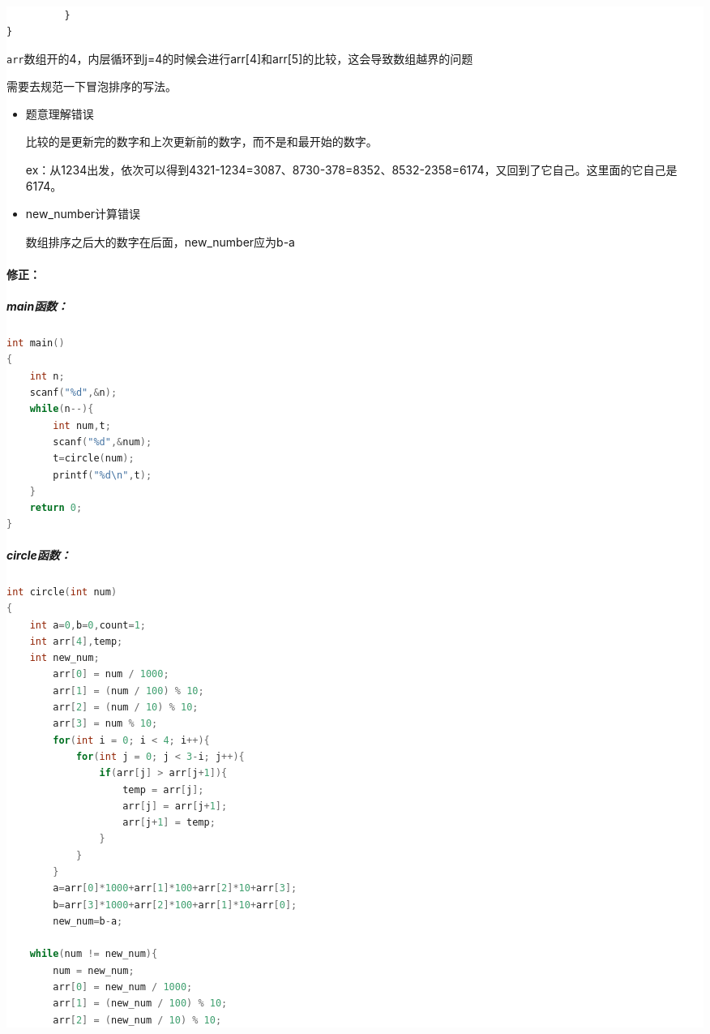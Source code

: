   ```
  			}
  }
  ```

  `arr`数组开的4，内层循环到j=4的时候会进行arr[4]和arr[5]的比较，这会导致数组越界的问题

  需要去规范一下冒泡排序的写法。

- 题意理解错误

  比较的是更新完的数字和上次更新前的数字，而不是和最开始的数字。
  
  ex：从1234出发，依次可以得到4321-1234=3087、8730-378=8352、8532-2358=6174，又回到了它自己。这里面的它自己是6174。
  
- new_number计算错误
  
  数组排序之后大的数字在后面，new_number应为b-a
  
  
  
#### 修正：
#####   main函数：

```c
int main()
{
	int n;
	scanf("%d",&n);
	while(n--){
		int num,t;
		scanf("%d",&num);
		t=circle(num);
		printf("%d\n",t);
	}
	return 0;
}
```

#####   circle函数：

```c
int circle(int num)
{
	int a=0,b=0,count=1;
	int arr[4],temp;
	int new_num;
		arr[0] = num / 1000;        
    	arr[1] = (num / 100) % 10;  
    	arr[2] = (num / 10) % 10;  
    	arr[3] = num % 10; 		
		for(int i = 0; i < 4; i++){
			for(int j = 0; j < 3-i; j++){
				if(arr[j] > arr[j+1]){
					temp = arr[j];
					arr[j] = arr[j+1];
					arr[j+1] = temp;
				}
			}
		}	
		a=arr[0]*1000+arr[1]*100+arr[2]*10+arr[3];
		b=arr[3]*1000+arr[2]*100+arr[1]*10+arr[0];
		new_num=b-a;
		
	while(num != new_num){
        num = new_num;
		arr[0] = new_num / 1000;        
    	arr[1] = (new_num / 100) % 10;  
    	arr[2] = (new_num / 10) % 10;  
```
